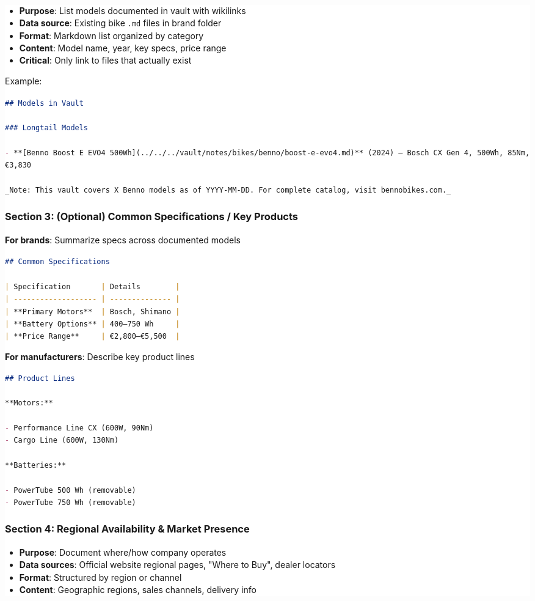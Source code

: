 - **Purpose**: List models documented in vault with wikilinks
- **Data source**: Existing bike `.md` files in brand folder
- **Format**: Markdown list organized by category
- **Content**: Model name, year, key specs, price range
- **Critical**: Only link to files that actually exist

Example:

```markdown
## Models in Vault

### Longtail Models

- **[Benno Boost E EVO4 500Wh](../../../vault/notes/bikes/benno/boost-e-evo4.md)** (2024) — Bosch CX Gen 4, 500Wh, 85Nm, €3,830

_Note: This vault covers X Benno models as of YYYY-MM-DD. For complete catalog, visit bennobikes.com._
```

### Section 3: (Optional) Common Specifications / Key Products

**For brands**: Summarize specs across documented models

```markdown
## Common Specifications

| Specification       | Details        |
| ------------------- | -------------- |
| **Primary Motors**  | Bosch, Shimano |
| **Battery Options** | 400–750 Wh     |
| **Price Range**     | €2,800–€5,500  |
```

**For manufacturers**: Describe key product lines

```markdown
## Product Lines

**Motors:**

- Performance Line CX (600W, 90Nm)
- Cargo Line (600W, 130Nm)

**Batteries:**

- PowerTube 500 Wh (removable)
- PowerTube 750 Wh (removable)
```

### Section 4: Regional Availability & Market Presence

- **Purpose**: Document where/how company operates
- **Data sources**: Official website regional pages, "Where to Buy", dealer locators
- **Format**: Structured by region or channel
- **Content**: Geographic regions, sales channels, delivery info

